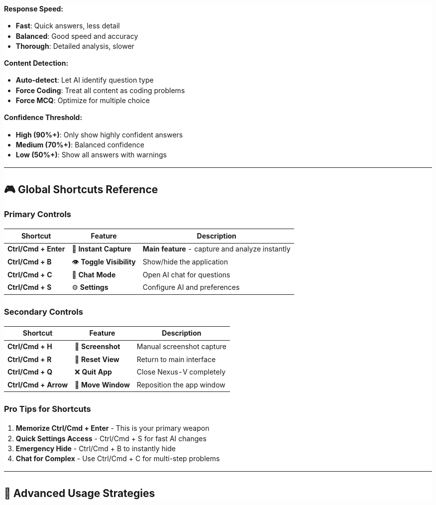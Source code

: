 **Response Speed:**
- **Fast**: Quick answers, less detail
- **Balanced**: Good speed and accuracy
- **Thorough**: Detailed analysis, slower

**Content Detection:**
- **Auto-detect**: Let AI identify question type
- **Force Coding**: Treat all content as coding problems
- **Force MCQ**: Optimize for multiple choice

**Confidence Threshold:**
- **High (90%+)**: Only show highly confident answers
- **Medium (70%+)**: Balanced confidence
- **Low (50%+)**: Show all answers with warnings

---

## 🎮 Global Shortcuts Reference

### Primary Controls

| Shortcut | Feature | Description |
|----------|---------|-------------|
| **Ctrl/Cmd + Enter** | 🚀 **Instant Capture** | **Main feature** - capture and analyze instantly |
| **Ctrl/Cmd + B** | 👁️ **Toggle Visibility** | Show/hide the application |
| **Ctrl/Cmd + C** | 💬 **Chat Mode** | Open AI chat for questions |
| **Ctrl/Cmd + S** | ⚙️ **Settings** | Configure AI and preferences |

### Secondary Controls

| Shortcut | Feature | Description |
|----------|---------|-------------|
| **Ctrl/Cmd + H** | 📸 **Screenshot** | Manual screenshot capture |
| **Ctrl/Cmd + R** | 🔄 **Reset View** | Return to main interface |
| **Ctrl/Cmd + Q** | ❌ **Quit App** | Close Nexus-V completely |
| **Ctrl/Cmd + Arrow** | 🏃 **Move Window** | Reposition the app window |

### Pro Tips for Shortcuts

1. **Memorize Ctrl/Cmd + Enter** - This is your primary weapon
2. **Quick Settings Access** - Ctrl/Cmd + S for fast AI changes
3. **Emergency Hide** - Ctrl/Cmd + B to instantly hide
4. **Chat for Complex** - Use Ctrl/Cmd + C for multi-step problems

---

## 🧠 Advanced Usage Strategies
